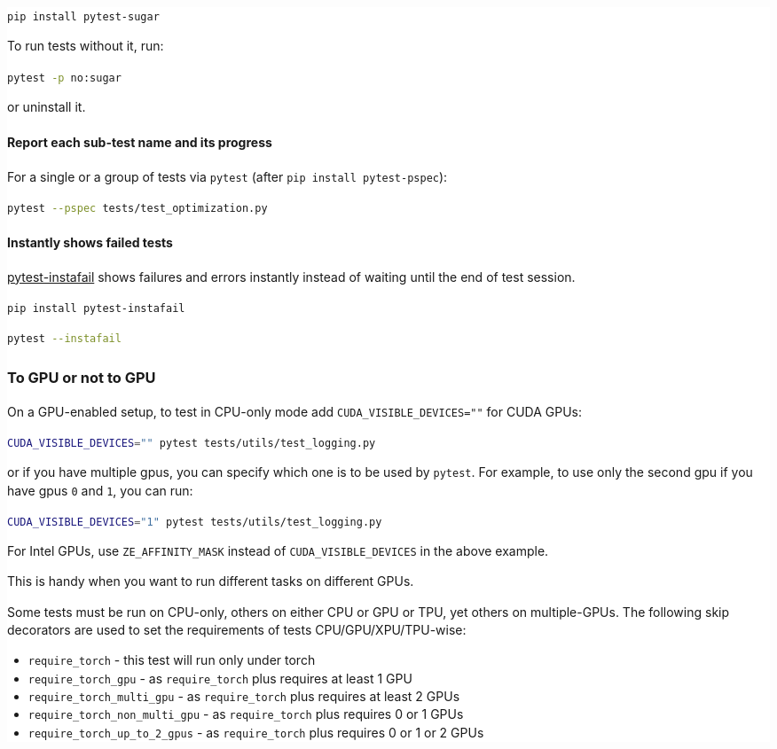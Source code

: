 ```bash
pip install pytest-sugar
```

To run tests without it, run:

```bash
pytest -p no:sugar
```

or uninstall it.



#### Report each sub-test name and its progress

For a single or a group of tests via `pytest` (after `pip install pytest-pspec`):

```bash
pytest --pspec tests/test_optimization.py
```

#### Instantly shows failed tests

[pytest-instafail](https://github.com/pytest-dev/pytest-instafail) shows failures and errors instantly instead of
waiting until the end of test session.

```bash
pip install pytest-instafail
```

```bash
pytest --instafail
```

### To GPU or not to GPU

On a GPU-enabled setup, to test in CPU-only mode add `CUDA_VISIBLE_DEVICES=""` for CUDA GPUs:

```bash
CUDA_VISIBLE_DEVICES="" pytest tests/utils/test_logging.py
```

or if you have multiple gpus, you can specify which one is to be used by `pytest`. For example, to use only the
second gpu if you have gpus `0` and `1`, you can run:

```bash
CUDA_VISIBLE_DEVICES="1" pytest tests/utils/test_logging.py
```

For Intel GPUs, use `ZE_AFFINITY_MASK` instead of `CUDA_VISIBLE_DEVICES` in the above example.

This is handy when you want to run different tasks on different GPUs.

Some tests must be run on CPU-only, others on either CPU or GPU or TPU, yet others on multiple-GPUs. The following skip
decorators are used to set the requirements of tests CPU/GPU/XPU/TPU-wise:

- `require_torch` - this test will run only under torch
- `require_torch_gpu` - as `require_torch` plus requires at least 1 GPU
- `require_torch_multi_gpu` - as `require_torch` plus requires at least 2 GPUs
- `require_torch_non_multi_gpu` - as `require_torch` plus requires 0 or 1 GPUs
- `require_torch_up_to_2_gpus` - as `require_torch` plus requires 0 or 1 or 2 GPUs
